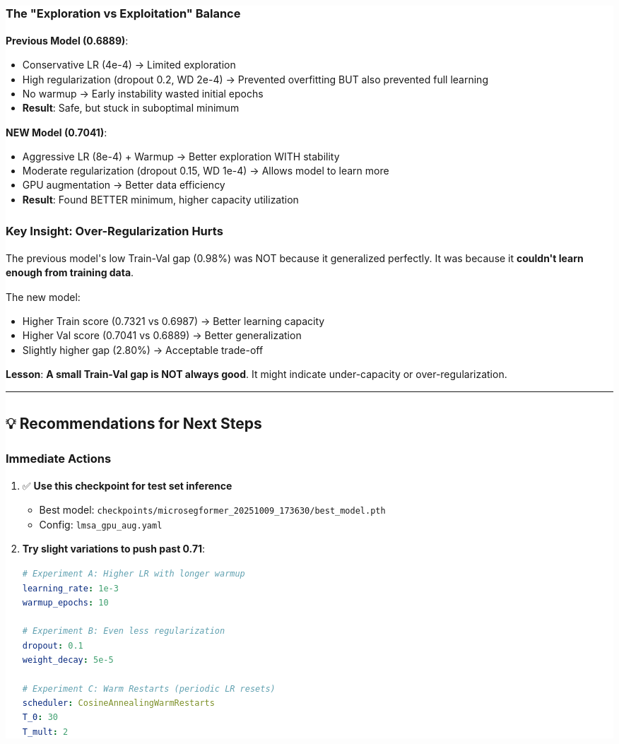 ### **The "Exploration vs Exploitation" Balance**

**Previous Model (0.6889)**:
- Conservative LR (4e-4) → Limited exploration
- High regularization (dropout 0.2, WD 2e-4) → Prevented overfitting BUT also prevented full learning
- No warmup → Early instability wasted initial epochs
- **Result**: Safe, but stuck in suboptimal minimum

**NEW Model (0.7041)**:
- Aggressive LR (8e-4) + Warmup → Better exploration WITH stability
- Moderate regularization (dropout 0.15, WD 1e-4) → Allows model to learn more
- GPU augmentation → Better data efficiency
- **Result**: Found BETTER minimum, higher capacity utilization

### **Key Insight: Over-Regularization Hurts**

The previous model's low Train-Val gap (0.98%) was NOT because it generalized perfectly. It was because it **couldn't learn enough from training data**.

The new model:
- Higher Train score (0.7321 vs 0.6987) → Better learning capacity
- Higher Val score (0.7041 vs 0.6889) → Better generalization
- Slightly higher gap (2.80%) → Acceptable trade-off

**Lesson**: **A small Train-Val gap is NOT always good**. It might indicate under-capacity or over-regularization.

---

## 💡 Recommendations for Next Steps

### **Immediate Actions**

1. ✅ **Use this checkpoint for test set inference**
   - Best model: `checkpoints/microsegformer_20251009_173630/best_model.pth`
   - Config: `lmsa_gpu_aug.yaml`

2. **Try slight variations to push past 0.71**:
   ```yaml
   # Experiment A: Higher LR with longer warmup
   learning_rate: 1e-3
   warmup_epochs: 10

   # Experiment B: Even less regularization
   dropout: 0.1
   weight_decay: 5e-5

   # Experiment C: Warm Restarts (periodic LR resets)
   scheduler: CosineAnnealingWarmRestarts
   T_0: 30
   T_mult: 2
   ```
